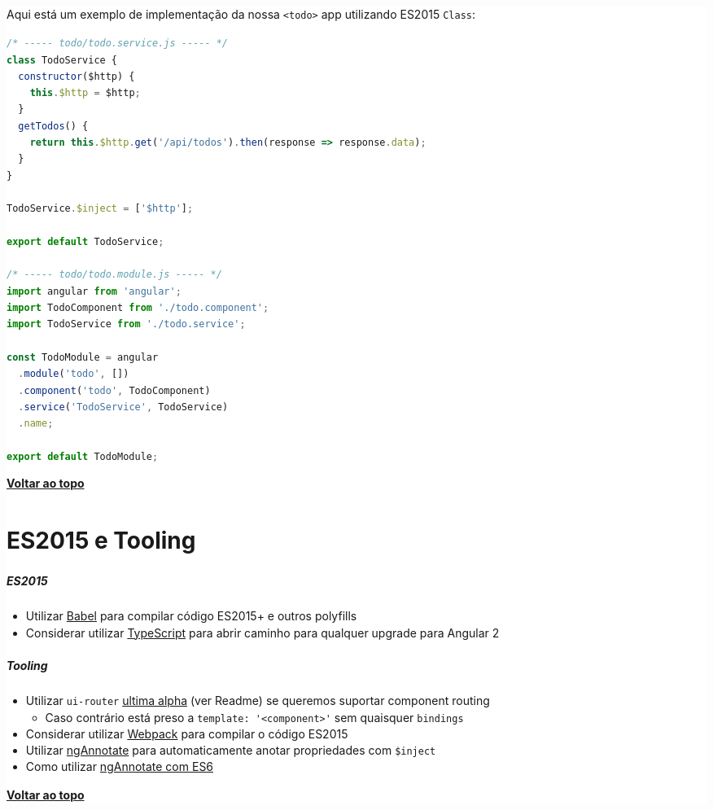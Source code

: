 Aqui está um exemplo de implementação da nossa `<todo>` app utilizando ES2015 `Class`:

```js
/* ----- todo/todo.service.js ----- */
class TodoService {
  constructor($http) {
    this.$http = $http;
  }
  getTodos() {
    return this.$http.get('/api/todos').then(response => response.data);
  }
}

TodoService.$inject = ['$http'];

export default TodoService;

/* ----- todo/todo.module.js ----- */
import angular from 'angular';
import TodoComponent from './todo.component';
import TodoService from './todo.service';

const TodoModule = angular
  .module('todo', [])
  .component('todo', TodoComponent)
  .service('TodoService', TodoService)
  .name;

export default TodoModule;
```

**[Voltar ao topo](#tabela-de-conteúdos)**

# ES2015 e Tooling

##### ES2015

* Utilizar [Babel](https://babeljs.io/) para compilar código ES2015+ e outros polyfills
* Considerar utilizar [TypeScript](http://www.typescriptlang.org/) para abrir caminho para qualquer upgrade para Angular 2

##### Tooling
* Utilizar `ui-router` [ultima alpha](https://github.com/angular-ui/ui-router) (ver Readme) se queremos suportar component routing
  * Caso contrário está preso a `template: '<component>'` sem quaisquer `bindings`
* Considerar utilizar [Webpack](https://webpack.github.io/) para compilar o código ES2015
* Utilizar [ngAnnotate](https://github.com/olov/ng-annotate) para automaticamente anotar propriedades com `$inject`
* Como utilizar [ngAnnotate com ES6](https://www.timroes.de/2015/07/29/using-ecmascript-6-es6-with-angularjs-1-x/)

**[Voltar ao topo](#tabela-de-conteúdos)**
